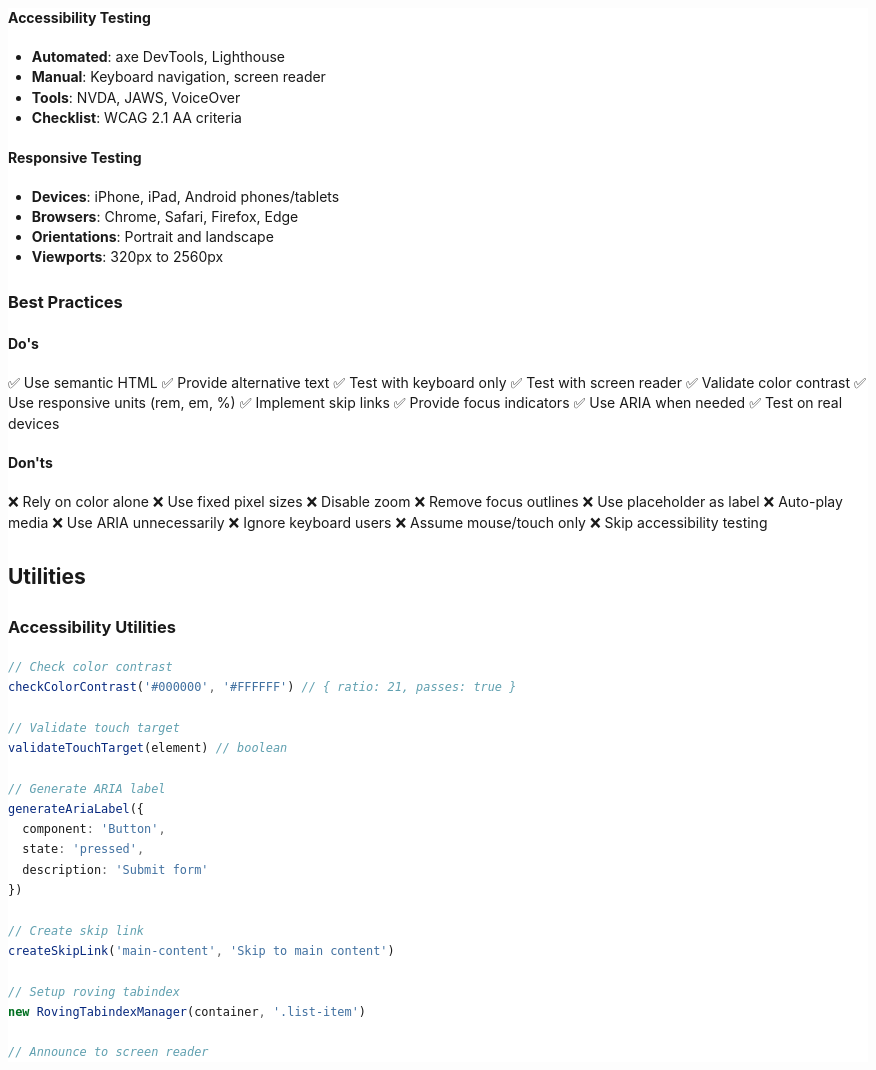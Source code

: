 #### Accessibility Testing
- **Automated**: axe DevTools, Lighthouse
- **Manual**: Keyboard navigation, screen reader
- **Tools**: NVDA, JAWS, VoiceOver
- **Checklist**: WCAG 2.1 AA criteria

#### Responsive Testing
- **Devices**: iPhone, iPad, Android phones/tablets
- **Browsers**: Chrome, Safari, Firefox, Edge
- **Orientations**: Portrait and landscape
- **Viewports**: 320px to 2560px

### Best Practices

#### Do's
✅ Use semantic HTML
✅ Provide alternative text
✅ Test with keyboard only
✅ Test with screen reader
✅ Validate color contrast
✅ Use responsive units (rem, em, %)
✅ Implement skip links
✅ Provide focus indicators
✅ Use ARIA when needed
✅ Test on real devices

#### Don'ts
❌ Rely on color alone
❌ Use fixed pixel sizes
❌ Disable zoom
❌ Remove focus outlines
❌ Use placeholder as label
❌ Auto-play media
❌ Use ARIA unnecessarily
❌ Ignore keyboard users
❌ Assume mouse/touch only
❌ Skip accessibility testing

## Utilities

### Accessibility Utilities

```typescript
// Check color contrast
checkColorContrast('#000000', '#FFFFFF') // { ratio: 21, passes: true }

// Validate touch target
validateTouchTarget(element) // boolean

// Generate ARIA label
generateAriaLabel({
  component: 'Button',
  state: 'pressed',
  description: 'Submit form'
})

// Create skip link
createSkipLink('main-content', 'Skip to main content')

// Setup roving tabindex
new RovingTabindexManager(container, '.list-item')

// Announce to screen reader
```